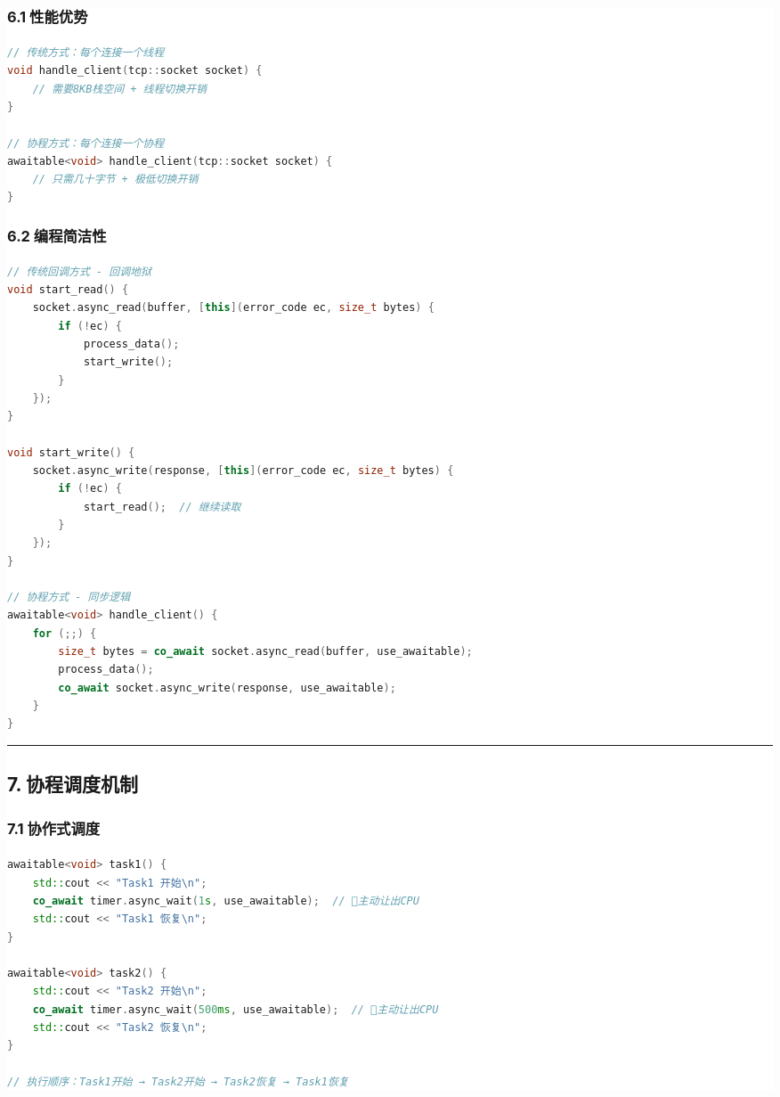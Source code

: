 ### 6.1 性能优势
```cpp
// 传统方式：每个连接一个线程
void handle_client(tcp::socket socket) {
    // 需要8KB栈空间 + 线程切换开销
}

// 协程方式：每个连接一个协程
awaitable<void> handle_client(tcp::socket socket) {
    // 只需几十字节 + 极低切换开销
}
```

### 6.2 编程简洁性
```cpp
// 传统回调方式 - 回调地狱
void start_read() {
    socket.async_read(buffer, [this](error_code ec, size_t bytes) {
        if (!ec) {
            process_data();
            start_write();
        }
    });
}

void start_write() {
    socket.async_write(response, [this](error_code ec, size_t bytes) {
        if (!ec) {
            start_read();  // 继续读取
        }
    });
}

// 协程方式 - 同步逻辑
awaitable<void> handle_client() {
    for (;;) {
        size_t bytes = co_await socket.async_read(buffer, use_awaitable);
        process_data();
        co_await socket.async_write(response, use_awaitable);
    }
}
```

---

## 7. 协程调度机制

### 7.1 协作式调度
```cpp
awaitable<void> task1() {
    std::cout << "Task1 开始\n";
    co_await timer.async_wait(1s, use_awaitable);  // 🔄主动让出CPU
    std::cout << "Task1 恢复\n";
}

awaitable<void> task2() {
    std::cout << "Task2 开始\n";
    co_await timer.async_wait(500ms, use_awaitable);  // 🔄主动让出CPU
    std::cout << "Task2 恢复\n";
}

// 执行顺序：Task1开始 → Task2开始 → Task2恢复 → Task1恢复
```
